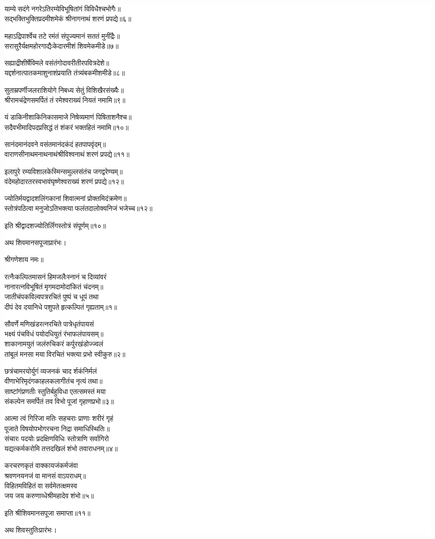 याम्ये सदंगे नगरेऽतिरम्येविभूषितांगं विविधैश्चभोगैः॥  
सद्भक्तिभुक्तिप्रदमीशमेकं श्रीनागनाथं शरणं प्रपद्ये॥६॥

महाऽद्रिपार्श्वेच तटे रमंतं संपुज्यमानं सततं मुनींद्रैः॥  
सरासुरैर्यक्षमहोरगाद्यैःकेदारमीशं शिवमेकमीडे॥७॥

सह्याद्रीशीर्षेविमले वसंतंगोदावरीतीरपवित्रदेशे॥  
यद्दर्शनात्पातकमाशुनाशंप्रयाति तंत्र्यंबकमीशमीडे॥८॥

सुताम्रपर्णीजलराशियोगे निबध्य सेतुं विशिखैरसंख्यैः॥  
श्रीरामचंद्रेणसमर्पितं तं रमेश्वराख्यं नियतं नमामि॥९॥

यं डाकिनीशाकिनिकासमाजे निषेव्यमाणं पिषिताशनैश्च॥  
सदैवभीमादिपदप्रसिद्धं तं शंकरं भक्तहितं नमामि॥१०॥

सानंदमानंदवने वसंतमानंदकंदं हतपापवृंदम्॥  
वाराणसीनाथमनाथनाथंश्रीविश्वनाथं शरणं प्रपद्ये॥११॥

इलापुरे रम्यविशालकेस्मिन्समुल्लसंतंच जगद्वरेण्यम्॥  
वंदेमहोदारतरस्वभावंघृष्णेश्वराख्यं शरणं प्रपद्ये॥१२॥

ज्योतिर्मयद्वादशलिंगकानां शिवात्मनां प्रोक्तमिदंक्रमेण॥  
स्तोत्रंपठित्वा मनुजोऽतिभक्त्या फलंतदालोक्यनिजं भजेच्च॥१२॥

इति श्रीद्वादशज्योतिर्लिंगस्तोत्रं संपूर्णम्‌॥१०॥

अथ शिवमानसपूजाप्रारंभः।

श्रीगणेशाय नमः॥

रत्नैःकल्पितमासनं हिमजलैःस्नानं च दिव्यांवरं  
नानारत्नविभूषितं मृगमदामोदांकितं चंदनम्॥  
जातीचंपकविल्वपत्ररचितं पुष्पं च धूपं तथा  
दीपं देव दयानिधे पशुपते हृत्कल्पितं गृह्यताम्॥१॥

सौवर्णे मणिखंडरत्नरचिते पात्रेधृतंपायसं  
भक्ष्यं पंचविधं पयोदधियुतं रंभाफलंपायसम्‌॥  
शाकानामयुतं जलंरुचिकरं कर्पुरखंडोज्ज्वलं  
तांबूलं मनसा मया विरचितं भक्त्या प्रभो स्वीकुरु॥२॥

छत्रंचामरयोर्युगं व्यजनकं चाद र्शकंनिर्मलं  
वीणाभेरिमृदंगकाहलकलागीतंच नृत्यं तथा॥  
साष्टांगंप्रणतीः स्तुतिर्बहुविधा एतत्समस्तं मया  
संकल्पेन समर्पितं तव विभो पूजां गृहाणप्रभो॥३॥

आत्मा त्वं गिरिजा मतिः सहचराः प्राणाः शरीरं गृहं  
पूजाते विषयोपभोगरचना निद्रा समाधिस्थितिः॥  
संचारः पदयोः प्रदक्षिणविधिः स्तोत्राणि सर्वागिरो  
यद्यत्कर्मकरोमि तत्तदखिलं शंभो तवाराधनम्‌॥४॥

करचरणकृतं वाक्कायजंकर्मजंवा  
श्रवणनयनजं वा मानसं वाऽपराधम्‌॥  
विहितमविहितं वा सर्वमेतत्क्षमस्व  
जय जय करुणाव्धेश्रीमहादेव शंभो॥५॥

इति श्रीशिवमानसपूजा समाप्ता॥११॥

अथ शिवस्तुतिःप्रारंभः।
